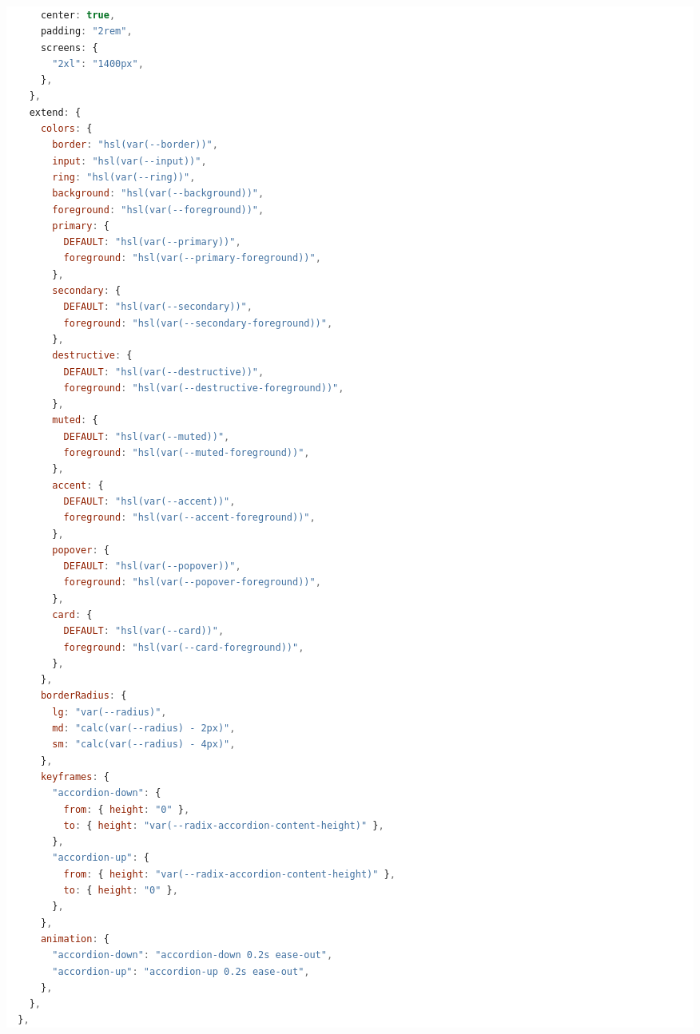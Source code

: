 ```javascript
      center: true,
      padding: "2rem",
      screens: {
        "2xl": "1400px",
      },
    },
    extend: {
      colors: {
        border: "hsl(var(--border))",
        input: "hsl(var(--input))",
        ring: "hsl(var(--ring))",
        background: "hsl(var(--background))",
        foreground: "hsl(var(--foreground))",
        primary: {
          DEFAULT: "hsl(var(--primary))",
          foreground: "hsl(var(--primary-foreground))",
        },
        secondary: {
          DEFAULT: "hsl(var(--secondary))",
          foreground: "hsl(var(--secondary-foreground))",
        },
        destructive: {
          DEFAULT: "hsl(var(--destructive))",
          foreground: "hsl(var(--destructive-foreground))",
        },
        muted: {
          DEFAULT: "hsl(var(--muted))",
          foreground: "hsl(var(--muted-foreground))",
        },
        accent: {
          DEFAULT: "hsl(var(--accent))",
          foreground: "hsl(var(--accent-foreground))",
        },
        popover: {
          DEFAULT: "hsl(var(--popover))",
          foreground: "hsl(var(--popover-foreground))",
        },
        card: {
          DEFAULT: "hsl(var(--card))",
          foreground: "hsl(var(--card-foreground))",
        },
      },
      borderRadius: {
        lg: "var(--radius)",
        md: "calc(var(--radius) - 2px)",
        sm: "calc(var(--radius) - 4px)",
      },
      keyframes: {
        "accordion-down": {
          from: { height: "0" },
          to: { height: "var(--radix-accordion-content-height)" },
        },
        "accordion-up": {
          from: { height: "var(--radix-accordion-content-height)" },
          to: { height: "0" },
        },
      },
      animation: {
        "accordion-down": "accordion-down 0.2s ease-out",
        "accordion-up": "accordion-up 0.2s ease-out",
      },
    },
  },
```